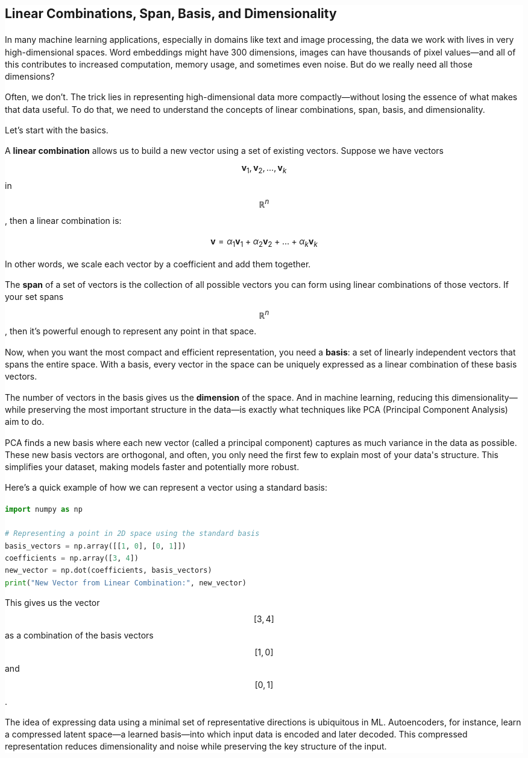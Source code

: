 ## Linear Combinations, Span, Basis, and Dimensionality

In many machine learning applications, especially in domains like text and image processing, the data we work with lives in very high-dimensional spaces. Word embeddings might have 300 dimensions, images can have thousands of pixel values—and all of this contributes to increased computation, memory usage, and sometimes even noise. But do we really need all those dimensions?

Often, we don’t. The trick lies in representing high-dimensional data more compactly—without losing the essence of what makes that data useful. To do that, we need to understand the concepts of linear combinations, span, basis, and dimensionality.

Let’s start with the basics.

A **linear combination** allows us to build a new vector using a set of existing vectors. Suppose we have vectors $$\mathbf{v}_1, \mathbf{v}_2, \dots, \mathbf{v}_k$$ in $$\mathbb{R}^n$$, then a linear combination is:

$$
\mathbf{v} = \alpha_1 \mathbf{v}_1 + \alpha_2 \mathbf{v}_2 + \dots + \alpha_k \mathbf{v}_k
$$

In other words, we scale each vector by a coefficient and add them together.

The **span** of a set of vectors is the collection of all possible vectors you can form using linear combinations of those vectors. If your set spans $$\mathbb{R}^n$$, then it’s powerful enough to represent any point in that space.

Now, when you want the most compact and efficient representation, you need a **basis**: a set of linearly independent vectors that spans the entire space. With a basis, every vector in the space can be uniquely expressed as a linear combination of these basis vectors.

The number of vectors in the basis gives us the **dimension** of the space. And in machine learning, reducing this dimensionality—while preserving the most important structure in the data—is exactly what techniques like PCA (Principal Component Analysis) aim to do.

PCA finds a new basis where each new vector (called a principal component) captures as much variance in the data as possible. These new basis vectors are orthogonal, and often, you only need the first few to explain most of your data's structure. This simplifies your dataset, making models faster and potentially more robust.

Here’s a quick example of how we can represent a vector using a standard basis:

```python
import numpy as np

# Representing a point in 2D space using the standard basis
basis_vectors = np.array([[1, 0], [0, 1]])
coefficients = np.array([3, 4])
new_vector = np.dot(coefficients, basis_vectors)
print("New Vector from Linear Combination:", new_vector)
```

This gives us the vector $$[3, 4]$$ as a combination of the basis vectors $$[1, 0]$$ and $$[0, 1]$$.

The idea of expressing data using a minimal set of representative directions is ubiquitous in ML. Autoencoders, for instance, learn a compressed latent space—a learned basis—into which input data is encoded and later decoded. This compressed representation reduces dimensionality and noise while preserving the key structure of the input.
